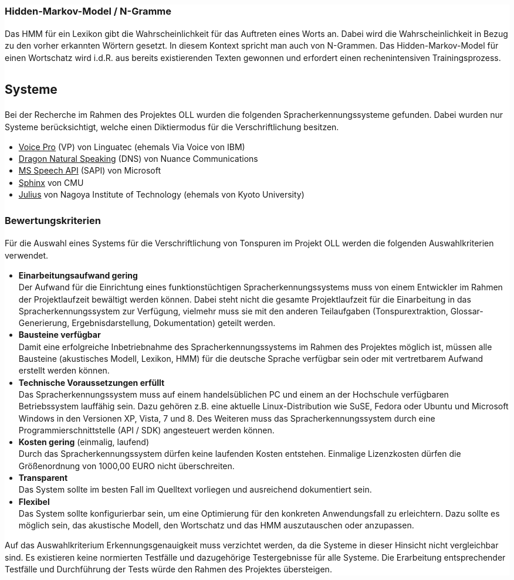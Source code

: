 ### Hidden-Markov-Model / N-Gramme
Das HMM für ein Lexikon gibt die Wahrscheinlichkeit für das Auftreten eines Worts an. Dabei wird die Wahrscheinlichkeit in Bezug zu den vorher erkannten Wörtern gesetzt. In diesem Kontext spricht man auch von N-Grammen. Das Hidden-Markov-Model für einen Wortschatz wird i.d.R. aus bereits existierenden Texten gewonnen und erfordert einen rechenintensiven Trainingsprozess.

## Systeme
Bei der Recherche im Rahmen des Projektes OLL wurden die folgenden Spracherkennungssysteme gefunden. Dabei wurden nur Systeme berücksichtigt, welche einen Diktiermodus für die Verschriftlichung besitzen.

* [Voice Pro][voicepro] (VP) von Linguatec (ehemals Via Voice von IBM)
* [Dragon Natural Speaking][dragon] (DNS) von Nuance Communications
* [MS Speech API][mssapi] (SAPI) von Microsoft
* [Sphinx][sphinx] von CMU
* [Julius][julius] von Nagoya Institute of Technology (ehemals von Kyoto University)

### Bewertungskriterien
Für die Auswahl eines Systems für die Verschriftlichung von Tonspuren im Projekt OLL werden die folgenden Auswahlkriterien verwendet.

* **Einarbeitungsaufwand gering**  
  Der Aufwand für die Einrichtung eines funktionstüchtigen Spracherkennungssystems muss von einem Entwickler im Rahmen der Projektlaufzeit bewältigt werden können. Dabei steht nicht die gesamte Projektlaufzeit für die Einarbeitung in das Spracherkennungssystem zur Verfügung, vielmehr muss sie mit den anderen Teilaufgaben (Tonspurextraktion, Glossar-Generierung, Ergebnisdarstellung, Dokumentation) geteilt werden.
* **Bausteine verfügbar**  
  Damit eine erfolgreiche Inbetriebnahme des Spracherkennungssystems im Rahmen des Projektes möglich ist, müssen alle Bausteine (akustisches Modell, Lexikon, HMM) für die deutsche Sprache verfügbar sein oder mit vertretbarem Aufwand erstellt werden können.
* **Technische Voraussetzungen erfüllt**  
  Das Spracherkennungssystem muss auf einem handelsüblichen PC und einem an der Hochschule verfügbaren Betriebssystem lauffähig sein. Dazu gehören z.B. eine aktuelle Linux-Distribution wie SuSE, Fedora oder Ubuntu und Microsoft Windows in den Versionen XP, Vista, 7 und 8. Des Weiteren muss das Spracherkennungssystem durch eine Programmierschnittstelle (API / SDK) angesteuert werden können. 
* **Kosten gering** (einmalig, laufend)  
  Durch das Spracherkennungssystem dürfen keine laufenden Kosten entstehen. Einmalige Lizenzkosten dürfen die Größenordnung von 1000,00 EURO nicht überschreiten.
* **Transparent**  
  Das System sollte im besten Fall im Quelltext vorliegen und ausreichend dokumentiert sein.
* **Flexibel**  
  Das System sollte konfigurierbar sein, um eine Optimierung für den konkreten Anwendungsfall zu erleichtern. Dazu sollte es möglich sein, das akustische Modell, den Wortschatz und das HMM auszutauschen oder anzupassen. 

Auf das Auswahlkriterium Erkennungsgenauigkeit muss verzichtet werden, da die Systeme in dieser Hinsicht nicht vergleichbar sind. Es existieren keine normierten Testfälle und dazugehörige Testergebnisse für alle Systeme. Die Erarbeitung entsprechender Testfälle und Durchführung der Tests würde den Rahmen des Projektes übersteigen.


[fhb]: http://www.fh-brandenburg.de/ "Fachhochschule Brandenburg"
[ffmpeg]: http://www.ffmpeg.org "FFmpeg"
[voicepro]: http://www.linguatec.com "Voice Pro von Linguatec"
[dragon]: http://www.nuance.com "Dragon Natural Speaking von Nuance"
[mssapi]: http://msdn.microsoft.com/de-de/library/ee125077.aspx "Microsoft Speech API"
[sphinx]: http://cmusphinx.sourceforge.net "SPHINX"
[julius]: http://julius.sourceforge.jp/en_index.php "Julius"
[wordizer]: http://www.mosaizer.com/Wordaizer/ "wordizer"
[wordle]: http://www.wordle.net "Wordle"
[wordle2]: http://stackoverflow.com/questions/342687 "Wordle Algorithmus"
[java]: http://java.oracle.com "Java Plattform von Oracle"
[clojure]: http://clojure.org "Clojure Programming Language"
[mediawiki]: http://www.mediawiki.org "Media Wiki"
[wikipedia]: http://de.wikipedia.org "Deutsche Wikipedia"
[github]: http://mastersign.github.io/mediacategorizer "MediaCategorizer auf github.com"
[mit-lic]: http://opensource.org/licenses/MIT 
[mc-handbook]: Benutzerhandbuch.html
[mc-profiles]: Sprecherprofilverwaltung.html
[mc-architecture]: Systemarchitektur.html
[mc-site-structure]: Webseitenstruktur.html
[mc-intermediates]: intermediate-data-structures.html
[cloud-unsorted]: images/cloud_unsorted.png
[cloud-sorted]: images/cloud_sorted.png
[glossary]: images/glossary.png
[video-transcript]: images/video_transcript.png
[video-word]: images/video_word.png
[matrix]: images/matrix.png
[compression-8]: images/compression_8bit.png
[compression-16]: images/compression_16bit.png
[compression-mp3]: images/compression_mp3.png
[compression-aac]: images/compression_aac.png
[profile-text-video-1]: images/profile-test-video-1.png
[profile-text-video-2]: images/profile-test-video-2.png